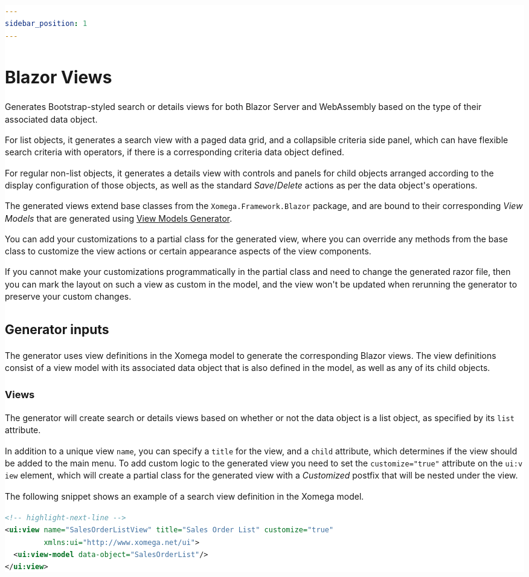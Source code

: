 ```yaml
---
sidebar_position: 1
---
```


# Blazor Views

Generates Bootstrap-styled search or details views for both Blazor Server and WebAssembly based on the type of their associated data object.

For list objects, it generates a search view with a paged data grid, and a collapsible criteria side panel, which can have flexible search criteria with operators, if there is a corresponding criteria data object defined.

For regular non-list objects, it generates a details view with controls and panels for child objects arranged according to the display configuration of those objects, as well as the standard *Save*/*Delete* actions as per the data object's operations.

The generated views extend base classes from the `Xomega.Framework.Blazor` package, and are bound to their corresponding *View Models* that are generated using [View Models Generator](../common/view-models).

You can add your customizations to a partial class for the generated view, where you can override any methods from the base class to customize the view actions or certain appearance aspects of the view components.

If you cannot make your customizations programmatically in the partial class and need to change the generated razor file, then you can mark the layout on such a view as custom in the model, and the view won't be updated when rerunning the generator to preserve your custom changes.

## Generator inputs

The generator uses view definitions in the Xomega model to generate the corresponding Blazor views. The view definitions consist of a view model with its associated data object that is also defined in the model, as well as any of its child objects.

### Views

The generator will create search or details views based on whether or not the data object is a list object, as specified by its `list` attribute.

In addition to a unique view `name`, you can specify a `title` for the view, and a `child` attribute, which determines if the view should be added to the main menu. To add custom logic to the generated view you need to set the `customize="true"` attribute on the `ui:view` element, which will create a partial class for the generated view with a *Customized* postfix that will be nested under the view.

The following snippet shows an example of a search view definition in the Xomega model.

```xml
<!-- highlight-next-line -->
<ui:view name="SalesOrderListView" title="Sales Order List" customize="true"
         xmlns:ui="http://www.xomega.net/ui">
  <ui:view-model data-object="SalesOrderList"/>
</ui:view>
```
